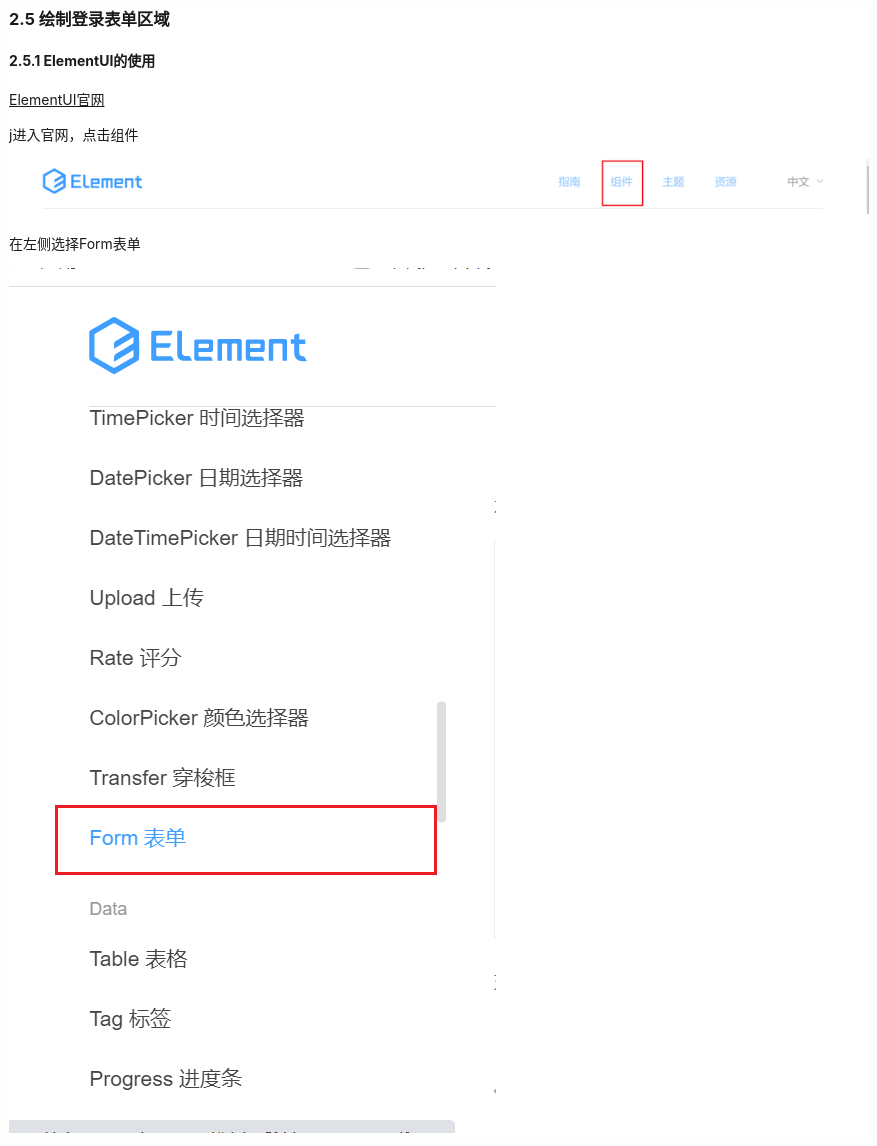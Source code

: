 ### 2.5 绘制登录表单区域

#### 2.5.1 ElementUI的使用

[ElementUI官网](https://element.eleme.cn/#/zh-CN/component/form)

j进入官网，点击组件

![image-20210107145916990](../img/image-20210107145916990.png)

在左侧选择Form表单

![image-20210107145939233](../img/image-20210107145939233.png)
